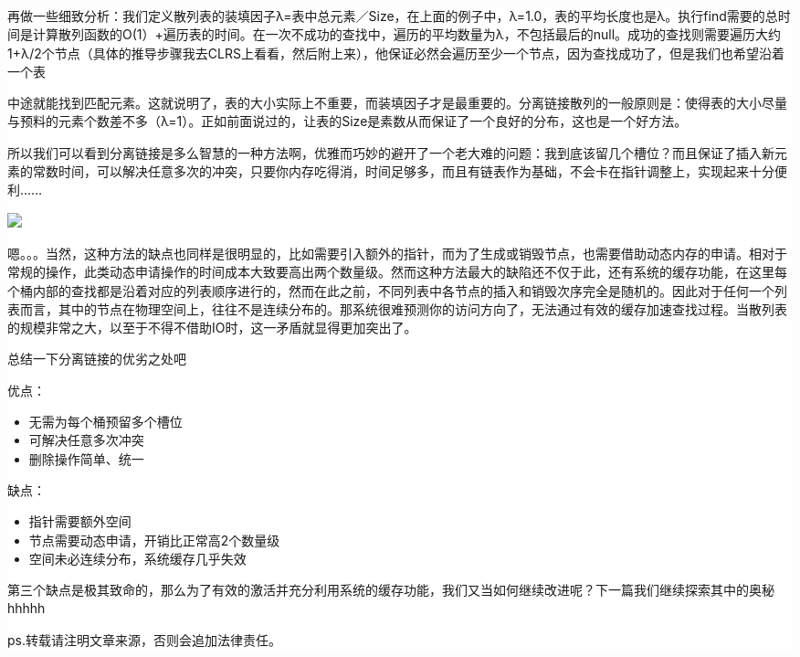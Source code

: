 
再做一些细致分析：我们定义散列表的装填因子λ=表中总元素／Size，在上面的例子中，λ=1.0，表的平均长度也是λ。执行find需要的总时间是计算散列函数的O(1）+遍历表的时间。在一次不成功的查找中，遍历的平均数量为λ，不包括最后的null。成功的查找则需要遍历大约1+λ/2个节点（具体的推导步骤我去CLRS上看看，然后附上来），他保证必然会遍历至少一个节点，因为查找成功了，但是我们也希望沿着一个表         

中途就能找到匹配元素。这就说明了，表的大小实际上不重要，而装填因子才是最重要的。分离链接散列的一般原则是：使得表的大小尽量与预料的元素个数差不多（λ=1）。正如前面说过的，让表的Size是素数从而保证了一个良好的分布，这也是一个好方法。


所以我们可以看到分离链接是多么智慧的一种方法啊，优雅而巧妙的避开了一个老大难的问题：我到底该留几个槽位？而且保证了插入新元素的常数时间，可以解决任意多次的冲突，只要你内存吃得消，时间足够多，而且有链表作为基础，不会卡在指针调整上，实现起来十分便利……


![][8]


嗯。。。当然，这种方法的缺点也同样是很明显的，比如需要引入额外的指针，而为了生成或销毁节点，也需要借助动态内存的申请。相对于常规的操作，此类动态申请操作的时间成本大致要高出两个数量级。然而这种方法最大的缺陷还不仅于此，还有系统的缓存功能，在这里每个桶内部的查找都是沿着对应的列表顺序进行的，然而在此之前，不同列表中各节点的插入和销毁次序完全是随机的。因此对于任何一个列表而言，其中的节点在物理空间上，往往不是连续分布的。那系统很难预测你的访问方向了，无法通过有效的缓存加速查找过程。当散列表的规模非常之大，以至于不得不借助IO时，这一矛盾就显得更加突出了。


总结一下分离链接的优劣之处吧

优点：

* 无需为每个桶预留多个槽位
* 可解决任意多次冲突
* 删除操作简单、统一


缺点：

* 指针需要额外空间
* 节点需要动态申请，开销比正常高2个数量级 
* 空间未必连续分布，系统缓存几乎失效  


第三个缺点是极其致命的，那么为了有效的激活并充分利用系统的缓存功能，我们又当如何继续改进呢？下一篇我们继续探索其中的奥秘hhhhh 


ps.转载请注明文章来源，否则会追加法律责任。

[0]: ./img/1812907224.png
[1]: ./img/1337286514.png
[2]: ./img/1392158741.png
[3]: ./img/638837723.jpg
[4]: ./img/1356061545.png
[5]: ./img/127102873.png
[6]: ./img/179549094.jpg
[7]: ./img/1363717155.png
[8]: ./img/674535454.png
